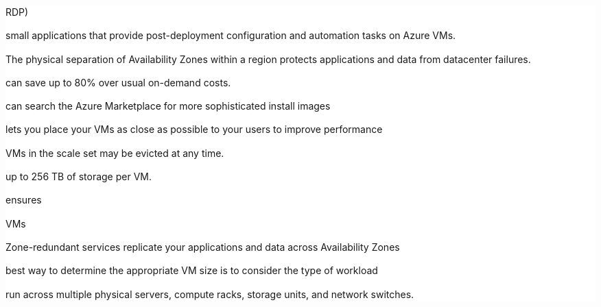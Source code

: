 



RDP)





small applications that provide post-deployment configuration and automation tasks on Azure VMs. 





The physical separation of Availability Zones within a region protects applications and data from datacenter failures.





can save up to 80% over usual on-demand costs. 





can search the Azure Marketplace for more sophisticated install images 





lets you place your VMs as close as possible to your users to improve performance 





VMs in the scale set may be evicted at any time. 





up to 256 TB of storage per VM. 





ensures 





VMs 





Zone-redundant services replicate your applications and data across Availability Zones 





best way to determine the appropriate VM size is to consider the type of workload 





run across multiple physical servers, compute racks, storage units, and network switches. 


